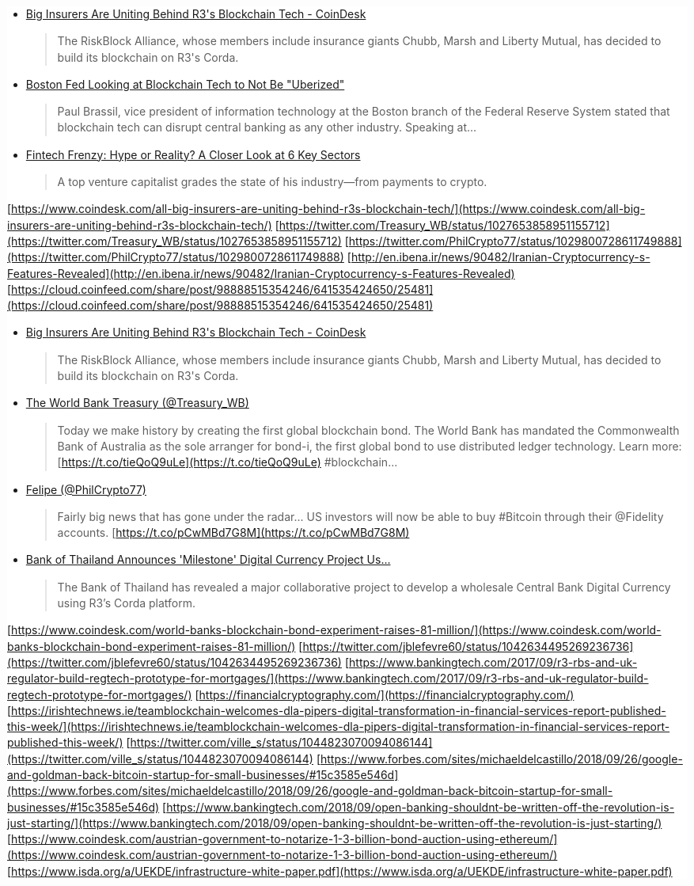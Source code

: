 * [Big Insurers Are Uniting Behind R3's Blockchain Tech - CoinDesk](https://www.coindesk.com/all-big-insurers-are-uniting-behind-r3s-blockchain-tech/)
  > The RiskBlock Alliance, whose members include insurance giants Chubb, Marsh and Liberty Mutual, has decided to build its blockchain on R3's Corda.
* [Boston Fed Looking at Blockchain Tech to Not Be "Uberized"](https://www.trustnodes.com/2018/07/24/boston-fed-says-central-banks-can-disrupted-looking-blockchain-tech-not-uberized)
  > Paul Brassil, vice president of information technology at the Boston branch of the Federal Reserve System stated that blockchain tech can disrupt central banking as any other industry. Speaking at...
* [Fintech Frenzy: Hype or Reality? A Closer Look at 6 Key Sectors](http://fortune.com/2018/08/08/fintech-crypto-trend-vc-invest/)
  > A top venture capitalist grades the state of his industry—from payments to crypto.

[https://www.coindesk.com/all-big-insurers-are-uniting-behind-r3s-blockchain-tech/](https://www.coindesk.com/all-big-insurers-are-uniting-behind-r3s-blockchain-tech/)
[https://twitter.com/Treasury_WB/status/1027653858951155712](https://twitter.com/Treasury_WB/status/1027653858951155712)
[https://twitter.com/PhilCrypto77/status/1029800728611749888](https://twitter.com/PhilCrypto77/status/1029800728611749888)
[http://en.ibena.ir/news/90482/Iranian-Cryptocurrency-s-Features-Revealed](http://en.ibena.ir/news/90482/Iranian-Cryptocurrency-s-Features-Revealed)
[https://cloud.coinfeed.com/share/post/98888515354246/641535424650/25481](https://cloud.coinfeed.com/share/post/98888515354246/641535424650/25481)

* [Big Insurers Are Uniting Behind R3's Blockchain Tech - CoinDesk](https://www.coindesk.com/all-big-insurers-are-uniting-behind-r3s-blockchain-tech/)
  > The RiskBlock Alliance, whose members include insurance giants Chubb, Marsh and Liberty Mutual, has decided to build its blockchain on R3's Corda.
* [The World Bank Treasury (@Treasury_WB)](https://twitter.com/Treasury_WB)
  > Today we make history by creating the first global blockchain bond. The World Bank has mandated the Commonwealth Bank of Australia as the sole arranger for bond-i, the first global bond to use distributed ledger technology. Learn more: [https://t.co/tieQoQ9uLe](https://t.co/tieQoQ9uLe) #blockchain...
* [Felipe (@PhilCrypto77)](https://twitter.com/PhilCrypto77)
  > Fairly big news that has gone under the radar... US investors will now be able to buy #Bitcoin through their @Fidelity accounts. [https://t.co/pCwMBd7G8M](https://t.co/pCwMBd7G8M)
* [Bank of Thailand Announces 'Milestone' Digital Currency Project Us...](https://cointelegraph.com/news/bank-of-thailand-announces-milestone-digital-currency-project-using-r3-corda-platform)
  > The Bank of Thailand has revealed a major collaborative project to develop a wholesale Central Bank Digital Currency using R3’s Corda platform.

[https://www.coindesk.com/world-banks-blockchain-bond-experiment-raises-81-million/](https://www.coindesk.com/world-banks-blockchain-bond-experiment-raises-81-million/) 
[https://twitter.com/jblefevre60/status/1042634495269236736](https://twitter.com/jblefevre60/status/1042634495269236736) 
[https://www.bankingtech.com/2017/09/r3-rbs-and-uk-regulator-build-regtech-prototype-for-mortgages/](https://www.bankingtech.com/2017/09/r3-rbs-and-uk-regulator-build-regtech-prototype-for-mortgages/)
[https://financialcryptography.com/](https://financialcryptography.com/)
[https://irishtechnews.ie/teamblockchain-welcomes-dla-pipers-digital-transformation-in-financial-services-report-published-this-week/](https://irishtechnews.ie/teamblockchain-welcomes-dla-pipers-digital-transformation-in-financial-services-report-published-this-week/)
[https://twitter.com/ville_s/status/1044823070094086144](https://twitter.com/ville_s/status/1044823070094086144)
[https://www.forbes.com/sites/michaeldelcastillo/2018/09/26/google-and-goldman-back-bitcoin-startup-for-small-businesses/#15c3585e546d](https://www.forbes.com/sites/michaeldelcastillo/2018/09/26/google-and-goldman-back-bitcoin-startup-for-small-businesses/#15c3585e546d)
[https://www.bankingtech.com/2018/09/open-banking-shouldnt-be-written-off-the-revolution-is-just-starting/](https://www.bankingtech.com/2018/09/open-banking-shouldnt-be-written-off-the-revolution-is-just-starting/)
[https://www.coindesk.com/austrian-government-to-notarize-1-3-billion-bond-auction-using-ethereum/](https://www.coindesk.com/austrian-government-to-notarize-1-3-billion-bond-auction-using-ethereum/)
[https://www.isda.org/a/UEKDE/infrastructure-white-paper.pdf](https://www.isda.org/a/UEKDE/infrastructure-white-paper.pdf)